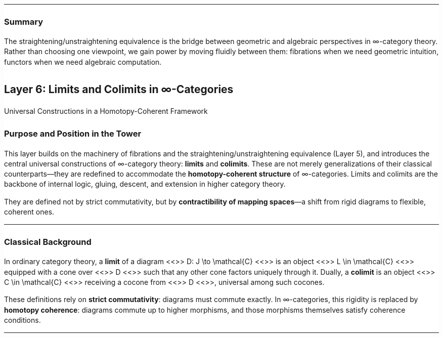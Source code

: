 

---



### Summary



The straightening/unstraightening equivalence is the bridge between geometric and algebraic perspectives in ∞-category theory. Rather than choosing one viewpoint, we gain power by moving fluidly between them: fibrations when we need geometric intuition, functors when we need algebraic computation.





## Layer 6: Limits and Colimits in ∞-Categories

Universal Constructions in a Homotopy-Coherent Framework



### Purpose and Position in the Tower



This layer builds on the machinery of fibrations and the straightening/unstraightening equivalence (Layer 5), and introduces the central universal constructions of ∞-category theory: **limits** and **colimits**. These are not merely generalizations of their classical counterparts—they are redefined to accommodate the **homotopy-coherent structure** of ∞-categories. Limits and colimits are the backbone of internal logic, gluing, descent, and extension in higher category theory.



They are defined not by strict commutativity, but by **contractibility of mapping spaces**—a shift from rigid diagrams to flexible, coherent ones.



---



### Classical Background



In ordinary category theory, a **limit** of a diagram <<<INLINEMATH>>> D: J \to \mathcal{C} <<</INLINEMATH>>> is an object <<<INLINEMATH>>> L \in \mathcal{C} <<</INLINEMATH>>> equipped with a cone over <<<INLINEMATH>>> D <<</INLINEMATH>>> such that any other cone factors uniquely through it. Dually, a **colimit** is an object <<<INLINEMATH>>> C \in \mathcal{C} <<</INLINEMATH>>> receiving a cocone from <<<INLINEMATH>>> D <<</INLINEMATH>>>, universal among such cocones.



These definitions rely on **strict commutativity**: diagrams must commute exactly. In ∞-categories, this rigidity is replaced by **homotopy coherence**: diagrams commute up to higher morphisms, and those morphisms themselves satisfy coherence conditions.



---
